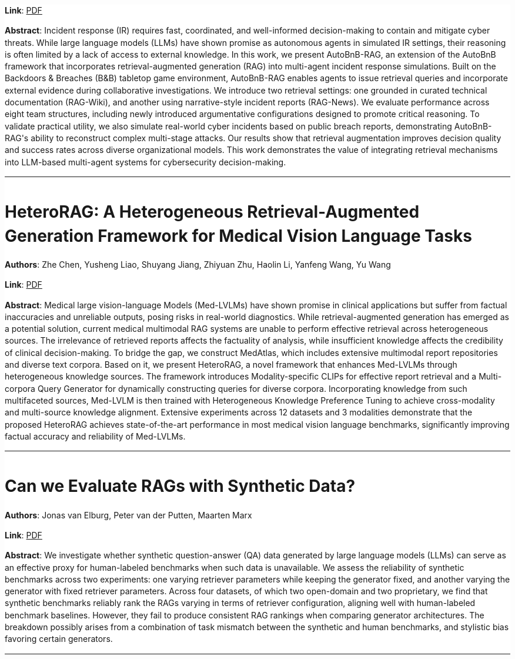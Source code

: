 **Link**: [PDF](https://arxiv.org/pdf/2508.13118)  

**Abstract**: Incident response (IR) requires fast, coordinated, and well-informed decision-making to contain and mitigate cyber threats. While large language models (LLMs) have shown promise as autonomous agents in simulated IR settings, their reasoning is often limited by a lack of access to external knowledge. In this work, we present AutoBnB-RAG, an extension of the AutoBnB framework that incorporates retrieval-augmented generation (RAG) into multi-agent incident response simulations. Built on the Backdoors & Breaches (B&B) tabletop game environment, AutoBnB-RAG enables agents to issue retrieval queries and incorporate external evidence during collaborative investigations. We introduce two retrieval settings: one grounded in curated technical documentation (RAG-Wiki), and another using narrative-style incident reports (RAG-News). We evaluate performance across eight team structures, including newly introduced argumentative configurations designed to promote critical reasoning. To validate practical utility, we also simulate real-world cyber incidents based on public breach reports, demonstrating AutoBnB-RAG's ability to reconstruct complex multi-stage attacks. Our results show that retrieval augmentation improves decision quality and success rates across diverse organizational models. This work demonstrates the value of integrating retrieval mechanisms into LLM-based multi-agent systems for cybersecurity decision-making. 

---
# HeteroRAG: A Heterogeneous Retrieval-Augmented Generation Framework for Medical Vision Language Tasks 

**Authors**: Zhe Chen, Yusheng Liao, Shuyang Jiang, Zhiyuan Zhu, Haolin Li, Yanfeng Wang, Yu Wang  

**Link**: [PDF](https://arxiv.org/pdf/2508.12778)  

**Abstract**: Medical large vision-language Models (Med-LVLMs) have shown promise in clinical applications but suffer from factual inaccuracies and unreliable outputs, posing risks in real-world diagnostics. While retrieval-augmented generation has emerged as a potential solution, current medical multimodal RAG systems are unable to perform effective retrieval across heterogeneous sources. The irrelevance of retrieved reports affects the factuality of analysis, while insufficient knowledge affects the credibility of clinical decision-making. To bridge the gap, we construct MedAtlas, which includes extensive multimodal report repositories and diverse text corpora. Based on it, we present HeteroRAG, a novel framework that enhances Med-LVLMs through heterogeneous knowledge sources. The framework introduces Modality-specific CLIPs for effective report retrieval and a Multi-corpora Query Generator for dynamically constructing queries for diverse corpora. Incorporating knowledge from such multifaceted sources, Med-LVLM is then trained with Heterogeneous Knowledge Preference Tuning to achieve cross-modality and multi-source knowledge alignment. Extensive experiments across 12 datasets and 3 modalities demonstrate that the proposed HeteroRAG achieves state-of-the-art performance in most medical vision language benchmarks, significantly improving factual accuracy and reliability of Med-LVLMs. 

---
# Can we Evaluate RAGs with Synthetic Data? 

**Authors**: Jonas van Elburg, Peter van der Putten, Maarten Marx  

**Link**: [PDF](https://arxiv.org/pdf/2508.11758)  

**Abstract**: We investigate whether synthetic question-answer (QA) data generated by large language models (LLMs) can serve as an effective proxy for human-labeled benchmarks when such data is unavailable. We assess the reliability of synthetic benchmarks across two experiments: one varying retriever parameters while keeping the generator fixed, and another varying the generator with fixed retriever parameters. Across four datasets, of which two open-domain and two proprietary, we find that synthetic benchmarks reliably rank the RAGs varying in terms of retriever configuration, aligning well with human-labeled benchmark baselines. However, they fail to produce consistent RAG rankings when comparing generator architectures. The breakdown possibly arises from a combination of task mismatch between the synthetic and human benchmarks, and stylistic bias favoring certain generators. 

---